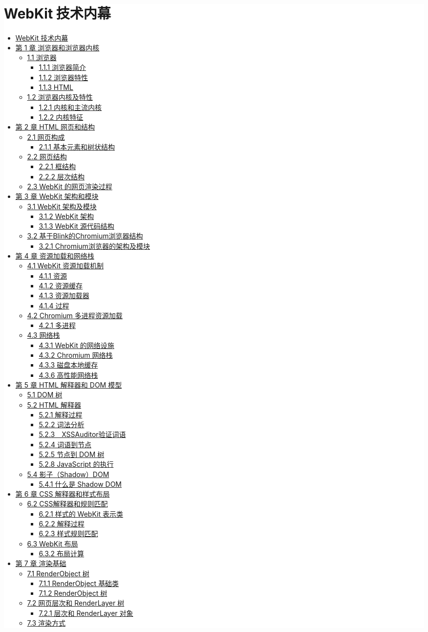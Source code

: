 # WebKit 技术内幕


- [WebKit 技术内幕](#webkit-技术内幕)
- [第 1 章 浏览器和浏览器内核](#第-1-章-浏览器和浏览器内核)
  - [1.1 浏览器](#11-浏览器)
    - [1.1.1 浏览器简介](#111-浏览器简介)
    - [1.1.2 浏览器特性](#112-浏览器特性)
    - [1.1.3 HTML](#113-html)
  - [1.2 浏览器内核及特性](#12-浏览器内核及特性)
    - [1.2.1 内核和主流内核](#121-内核和主流内核)
    - [1.2.2 内核特征](#122-内核特征)
- [第 2 章 HTML 网页和结构](#第-2-章-html-网页和结构)
  - [2.1 网页构成](#21-网页构成)
    - [2.1.1 基本元素和树状结构](#211-基本元素和树状结构)
  - [2.2 网页结构](#22-网页结构)
    - [2.2.1 框结构](#221-框结构)
    - [2.2.2 层次结构](#222-层次结构)
  - [2.3 WebKit 的网页渲染过程](#23-webkit-的网页渲染过程)
- [第 3 章 WebKit 架构和模块](#第-3-章-webkit-架构和模块)
  - [3.1 WebKit 架构及模块](#31-webkit-架构及模块)
    - [3.1.2 WebKit 架构](#312-webkit-架构)
    - [3.1.3 WebKit 源代码结构](#313-webkit-源代码结构)
  - [3.2 基于Blink的Chromium浏览器结构](#32-基于blink的chromium浏览器结构)
    - [3.2.1 Chromium浏览器的架构及模块](#321-chromium浏览器的架构及模块)
- [第 4 章 资源加载和网络栈](#第-4-章-资源加载和网络栈)
  - [4.1 WebKit 资源加载机制](#41-webkit-资源加载机制)
    - [4.1.1 资源](#411-资源)
    - [4.1.2 资源缓存](#412-资源缓存)
    - [4.1.3 资源加载器](#413-资源加载器)
    - [4.1.4 过程](#414-过程)
  - [4.2 Chromium 多进程资源加载](#42-chromium-多进程资源加载)
    - [4.2.1 多进程](#421-多进程)
  - [4.3 网络栈](#43-网络栈)
    - [4.3.1 WebKit 的网络设施](#431-webkit-的网络设施)
    - [4.3.2 Chromium 网络栈](#432-chromium-网络栈)
    - [4.3.3 磁盘本地缓存](#433-磁盘本地缓存)
    - [4.3.6 高性能网络栈](#436-高性能网络栈)
- [第 5 章 HTML 解释器和 DOM 模型](#第-5-章-html-解释器和-dom-模型)
  - [5.1 DOM 树](#51-dom-树)
  - [5.2 HTML 解释器](#52-html-解释器)
    - [5.2.1 解释过程](#521-解释过程)
    - [5.2.2 词法分析](#522-词法分析)
    - [5.2.3　XSSAuditor验证词语](#523　xssauditor验证词语)
    - [5.2.4 词语到节点](#524-词语到节点)
    - [5.2.5 节点到 DOM 树](#525-节点到-dom-树)
    - [5.2.8 JavaScript 的执行](#528-javascript-的执行)
  - [5.4 影子（Shadow）DOM](#54-影子shadowdom)
    - [5.4.1 什么是 Shadow DOM](#541-什么是-shadow-dom)
- [第 6 章 CSS 解释器和样式布局](#第-6-章-css-解释器和样式布局)
  - [6.2 CSS解释器和规则匹配](#62-css解释器和规则匹配)
    - [6.2.1 样式的 WebKit 表示类](#621-样式的-webkit-表示类)
    - [6.2.2 解释过程](#622-解释过程)
    - [6.2.3 样式规则匹配](#623-样式规则匹配)
  - [6.3 WebKit 布局](#63-webkit-布局)
    - [6.3.2 布局计算](#632-布局计算)
- [第 7 章 渲染基础](#第-7-章-渲染基础)
  - [7.1 RenderObject 树](#71-renderobject-树)
    - [7.1.1 RenderObject 基础类](#711-renderobject-基础类)
    - [7.1.2 RenderObject 树](#712-renderobject-树)
  - [7.2 网页层次和 RenderLayer 树](#72-网页层次和-renderlayer-树)
    - [7.2.1 层次和 RenderLayer 对象](#721-层次和-renderlayer-对象)
  - [7.3 渲染方式](#73-渲染方式)